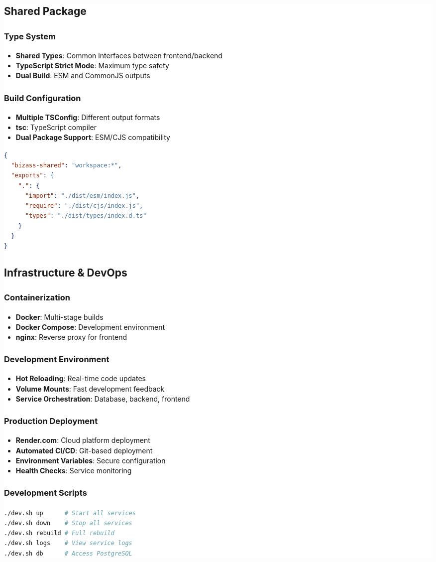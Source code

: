 ## Shared Package

### Type System
- **Shared Types**: Common interfaces between frontend/backend
- **TypeScript Strict Mode**: Maximum type safety
- **Dual Build**: ESM and CommonJS outputs

### Build Configuration
- **Multiple TSConfig**: Different output formats
- **tsc**: TypeScript compiler
- **Dual Package Support**: ESM/CJS compatibility

```json
{
  "bizass-shared": "workspace:*",
  "exports": {
    ".": {
      "import": "./dist/esm/index.js",
      "require": "./dist/cjs/index.js",
      "types": "./dist/types/index.d.ts"
    }
  }
}
```

## Infrastructure & DevOps

### Containerization
- **Docker**: Multi-stage builds
- **Docker Compose**: Development environment
- **nginx**: Reverse proxy for frontend

### Development Environment
- **Hot Reloading**: Real-time code updates
- **Volume Mounts**: Fast development feedback
- **Service Orchestration**: Database, backend, frontend

### Production Deployment
- **Render.com**: Cloud platform deployment
- **Automated CI/CD**: Git-based deployment
- **Environment Variables**: Secure configuration
- **Health Checks**: Service monitoring

### Development Scripts
```bash
./dev.sh up      # Start all services
./dev.sh down    # Stop all services
./dev.sh rebuild # Full rebuild
./dev.sh logs    # View service logs
./dev.sh db      # Access PostgreSQL
```
